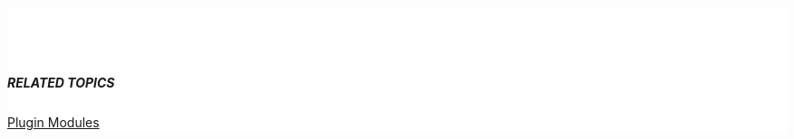  

 

##### RELATED TOPICS

[Plugin Modules](/server/framework/atlassian-sdk/plugin-modules)


















































































